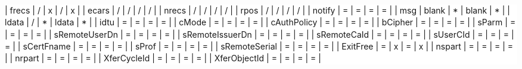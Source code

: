 | frecs | / | x | / | x |
| ecars | / | / | / | / |
| nrecs | / | / | / | / |
| rpos | / | / | / | / |
| notify | = | = | = | = |
| msg | blank | * | blank | * |
| ldata | / | * | ldata | * |
| idtu | = | = | = | = |
| cMode | = | = | = | = |
| cAuthPolicy | = | = | = | = |
| bCipher | = | = | = | = |
| sParm | = | = | = | = |
| sRemoteUserDn | = | = | = | = |
| sRemoteIssuerDn | = | = | = | = |
| sRemoteCaId | = | = | = | = |
| sUserCId | = | = | = | = |
| sCertFname | = | = | = | = |
| sProf | = | = | = | = |
| sRemoteSerial | = | = | = | = |
| ExitFree | = | x | = | x |
| nspart | = | = | = | = |
| nrpart | = | = | = | = |
| XferCycleId | = | = | = | = |
| XferObjectId | = | = | = | = |

